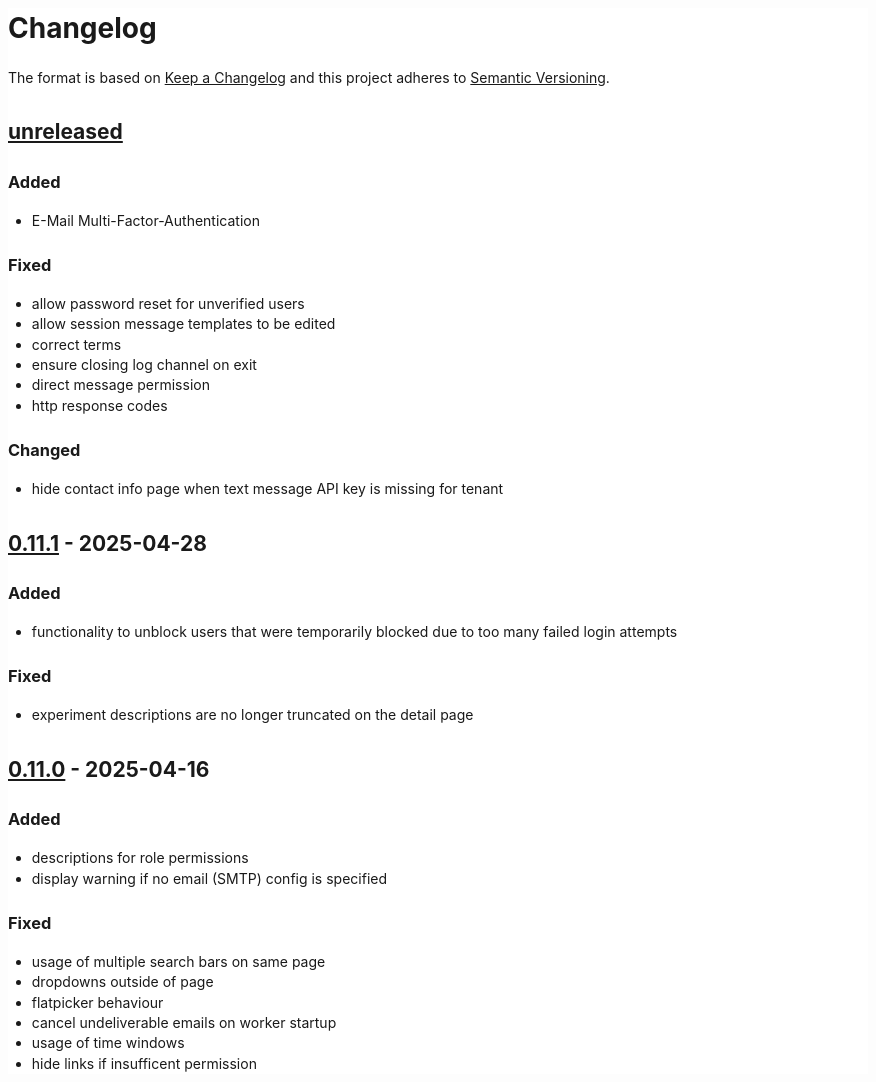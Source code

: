 # Changelog

The format is based on [Keep a Changelog](http://keepachangelog.com/) and this project adheres to [Semantic Versioning](http://semver.org/).

## [unreleased](https://github.com/uzh/z-pool-tool/tree/HEAD)

### Added

- E-Mail Multi-Factor-Authentication

### Fixed

- allow password reset for unverified users
- allow session message templates to be edited
- correct terms
- ensure closing log channel on exit
- direct message permission
- http response codes

### Changed

- hide contact info page when text message API key is missing for tenant

## [0.11.1](https://github.com/uzh/z-pool-tool/tree/0.11.1) - 2025-04-28

### Added

- functionality to unblock users that were temporarily blocked due to too many failed login attempts

### Fixed

- experiment descriptions are no longer truncated on the detail page

## [0.11.0](https://github.com/uzh/z-pool-tool/tree/0.11.0) - 2025-04-16

### Added

- descriptions for role permissions
- display warning if no email (SMTP) config is specified

### Fixed

- usage of multiple search bars on same page
- dropdowns outside of page
- flatpicker behaviour
- cancel undeliverable emails on worker startup
- usage of time windows
- hide links if insufficent permission
